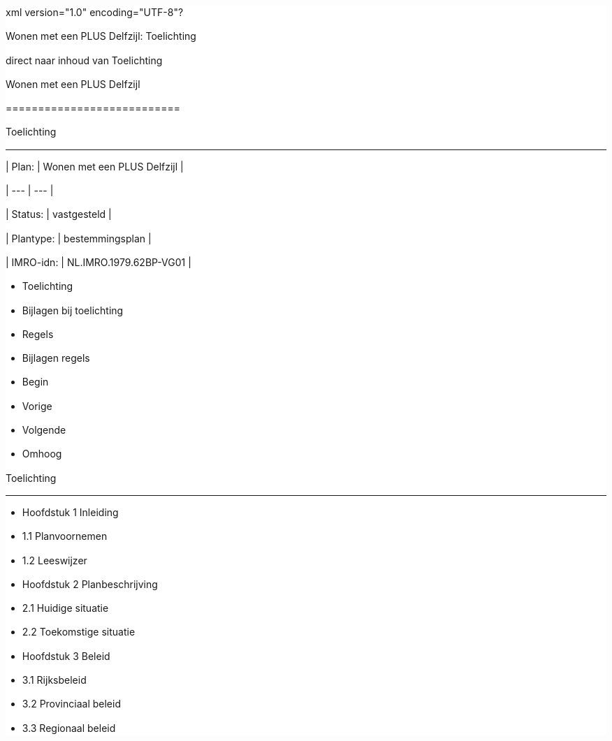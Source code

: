 xml version\="1\.0" encoding\="UTF\-8"?

Wonen met een PLUS Delfzijl: Toelichting

direct naar inhoud van Toelichting

Wonen met een PLUS Delfzijl

===========================

Toelichting

-----------

| Plan: | Wonen met een PLUS Delfzijl |

| --- | --- |

| Status: | vastgesteld |

| Plantype: | bestemmingsplan |

| IMRO\-idn: | NL.IMRO.1979\.62BP\-VG01 |

* Toelichting

* Bijlagen bij toelichting

* Regels

* Bijlagen regels

* Begin

* Vorige

* Volgende

* Omhoog

Toelichting

-----------

* Hoofdstuk 1 Inleiding

+ 1\.1 Planvoornemen

+ 1\.2 Leeswijzer

* Hoofdstuk 2 Planbeschrijving

+ 2\.1 Huidige situatie

+ 2\.2 Toekomstige situatie

* Hoofdstuk 3 Beleid

+ 3\.1 Rijksbeleid

+ 3\.2 Provinciaal beleid

+ 3\.3 Regionaal beleid
